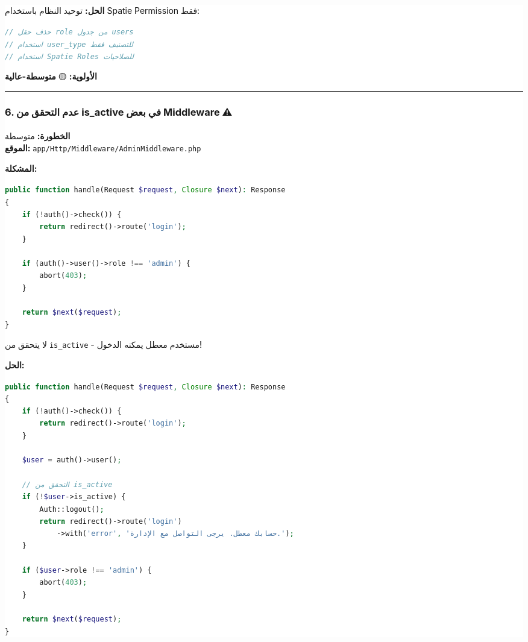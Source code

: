 **الحل:**
توحيد النظام باستخدام Spatie Permission فقط:
```php
// حذف حقل role من جدول users
// استخدام user_type للتصنيف فقط
// استخدام Spatie Roles للصلاحيات
```

**الأولوية:** 🟡 **متوسطة-عالية**

---

### 6. **عدم التحقق من is_active في بعض Middleware** ⚠️

**الخطورة:** متوسطة  
**الموقع:** `app/Http/Middleware/AdminMiddleware.php`

**المشكلة:**
```php
public function handle(Request $request, Closure $next): Response
{
    if (!auth()->check()) {
        return redirect()->route('login');
    }

    if (auth()->user()->role !== 'admin') {
        abort(403);
    }

    return $next($request);
}
```

لا يتحقق من `is_active` - مستخدم معطل يمكنه الدخول!

**الحل:**
```php
public function handle(Request $request, Closure $next): Response
{
    if (!auth()->check()) {
        return redirect()->route('login');
    }

    $user = auth()->user();

    // التحقق من is_active
    if (!$user->is_active) {
        Auth::logout();
        return redirect()->route('login')
            ->with('error', 'حسابك معطل. يرجى التواصل مع الإدارة.');
    }

    if ($user->role !== 'admin') {
        abort(403);
    }

    return $next($request);
}
```
